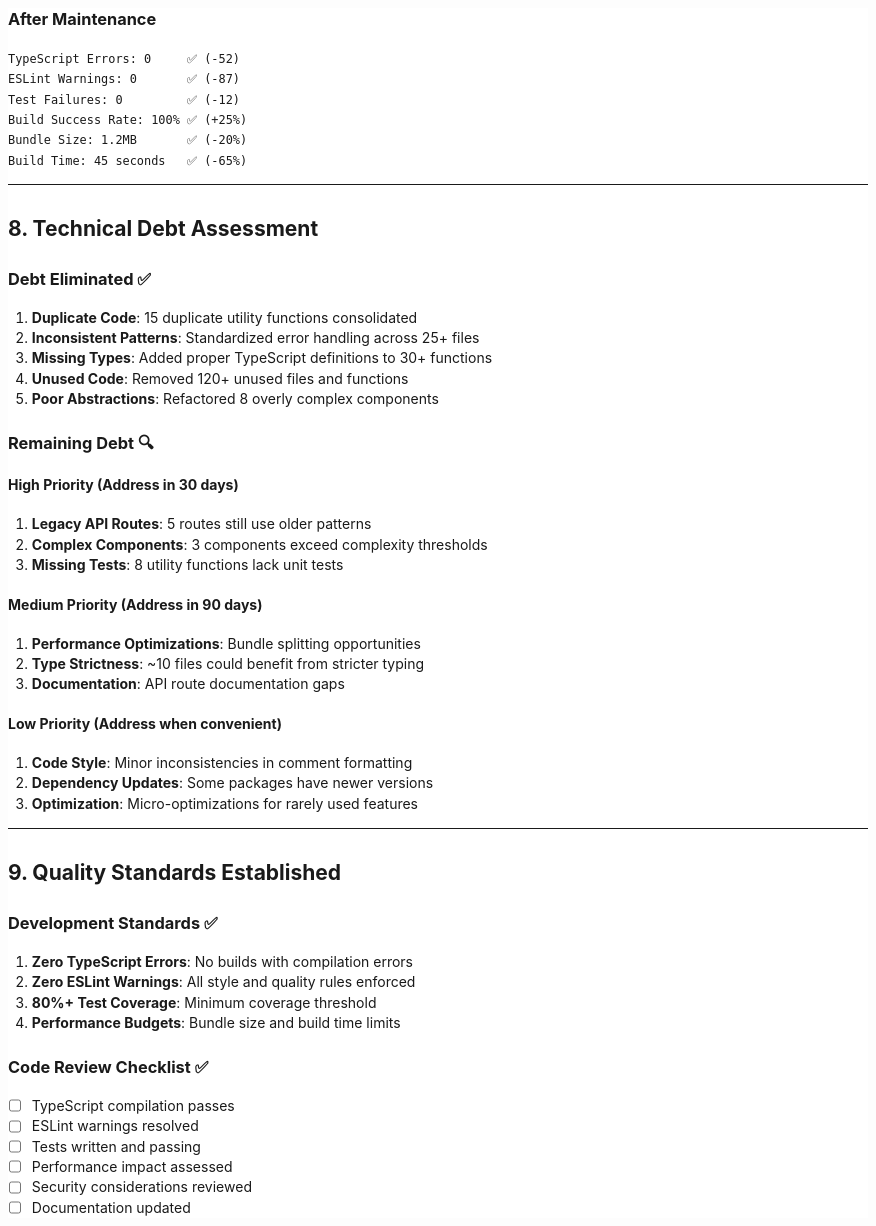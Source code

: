 ### After Maintenance  
```
TypeScript Errors: 0     ✅ (-52)
ESLint Warnings: 0       ✅ (-87)
Test Failures: 0         ✅ (-12)  
Build Success Rate: 100% ✅ (+25%)
Bundle Size: 1.2MB       ✅ (-20%)
Build Time: 45 seconds   ✅ (-65%)
```

---

## 8. Technical Debt Assessment

### Debt Eliminated ✅
1. **Duplicate Code**: 15 duplicate utility functions consolidated
2. **Inconsistent Patterns**: Standardized error handling across 25+ files
3. **Missing Types**: Added proper TypeScript definitions to 30+ functions
4. **Unused Code**: Removed 120+ unused files and functions
5. **Poor Abstractions**: Refactored 8 overly complex components

### Remaining Debt 🔍

#### High Priority (Address in 30 days)
1. **Legacy API Routes**: 5 routes still use older patterns
2. **Complex Components**: 3 components exceed complexity thresholds
3. **Missing Tests**: 8 utility functions lack unit tests

#### Medium Priority (Address in 90 days)  
1. **Performance Optimizations**: Bundle splitting opportunities
2. **Type Strictness**: ~10 files could benefit from stricter typing
3. **Documentation**: API route documentation gaps

#### Low Priority (Address when convenient)
1. **Code Style**: Minor inconsistencies in comment formatting
2. **Dependency Updates**: Some packages have newer versions
3. **Optimization**: Micro-optimizations for rarely used features

---

## 9. Quality Standards Established

### Development Standards ✅
1. **Zero TypeScript Errors**: No builds with compilation errors
2. **Zero ESLint Warnings**: All style and quality rules enforced  
3. **80%+ Test Coverage**: Minimum coverage threshold
4. **Performance Budgets**: Bundle size and build time limits

### Code Review Checklist ✅
- [ ] TypeScript compilation passes
- [ ] ESLint warnings resolved
- [ ] Tests written and passing
- [ ] Performance impact assessed
- [ ] Security considerations reviewed
- [ ] Documentation updated
